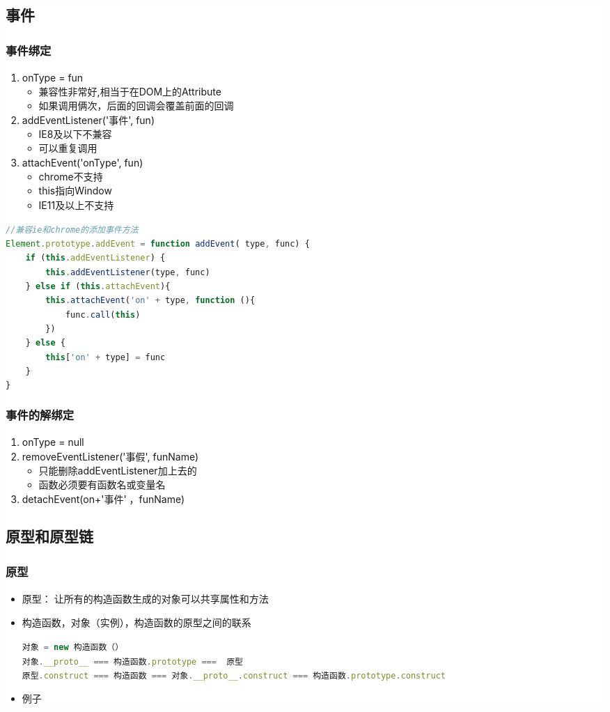 ## 事件

### 事件绑定

1. onType = fun
   * 兼容性非常好,相当于在DOM上的Attribute
   * 如果调用俩次，后面的回调会覆盖前面的回调
2. addEventListener('事件', fun)
   * IE8及以下不兼容
   * 可以重复调用
3. attachEvent('onType', fun)
   * chrome不支持
   * this指向Window
   * IE11及以上不支持

```js
//兼容ie和chrome的添加事件方法
Element.prototype.addEvent = function addEvent( type, func) {
	if (this.addEventListener) {
		this.addEventListener(type, func)
	} else if (this.attachEvent){
		this.attachEvent('on' + type, function (){
			func.call(this)
		})
	} else {
		this['on' + type] = func
	}
}
```

### 事件的解绑定

1. onType = null
2. removeEventListener('事假', funName)
   * 只能删除addEventListener加上去的
   * 函数必须要有函数名或变量名
3. detachEvent(on+'事件' ，funName)

## 原型和原型链

### 原型

* 原型： 让所有的构造函数生成的对象可以共享属性和方法

* 构造函数，对象（实例），构造函数的原型之间的联系

  ```js
  对象 = new 构造函数（）
  对象.__proto__ === 构造函数.prototype ===  原型
  原型.construct === 构造函数 === 对象.__proto__.construct === 构造函数.prototype.construct
  ```

* 例子
